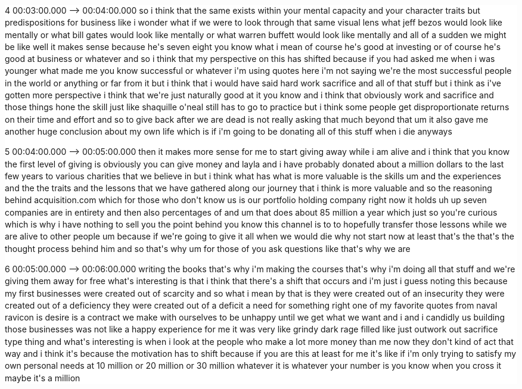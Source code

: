 4 00:03:00.000 --\> 00:04:00.000 so i think that the same exists within
your mental capacity and your character traits but predispositions for
business like i wonder what if we were to look through that same visual
lens what jeff bezos would look like mentally or what bill gates would
look like mentally or what warren buffett would look like mentally and
all of a sudden we might be like well it makes sense because he's seven
eight you know what i mean of course he's good at investing or of course
he's good at business or whatever and so i think that my perspective on
this has shifted because if you had asked me when i was younger what
made me you know successful or whatever i'm using quotes here i'm not
saying we're the most successful people in the world or anything or far
from it but i think that i would have said hard work sacrifice and all
of that stuff but i think as i've gotten more perspective i think that
we're just naturally good at it you know and i think that obviously work
and sacrifice and those things hone the skill just like shaquille o'neal
still has to go to practice but i think some people get disproportionate
returns on their time and effort and so to give back after we are dead
is not really asking that much beyond that um it also gave me another
huge conclusion about my own life which is if i'm going to be donating
all of this stuff when i die anyways

5 00:04:00.000 --\> 00:05:00.000 then it makes more sense for me to
start giving away while i am alive and i think that you know the first
level of giving is obviously you can give money and layla and i have
probably donated about a million dollars to the last few years to
various charities that we believe in but i think what has what is more
valuable is the skills um and the experiences and the the traits and the
lessons that we have gathered along our journey that i think is more
valuable and so the reasoning behind acquisition.com which for those who
don't know us is our portfolio holding company right now it holds uh up
seven companies are in entirety and then also percentages of and um that
does about 85 million a year which just so you're curious which is why i
have nothing to sell you the point behind you know this channel is to to
hopefully transfer those lessons while we are alive to other people um
because if we're going to give it all when we would die why not start
now at least that's the that's the thought process behind him and so
that's why um for those of you ask questions like that's why we are

6 00:05:00.000 --\> 00:06:00.000 writing the books that's why i'm making
the courses that's why i'm doing all that stuff and we're giving them
away for free what's interesting is that i think that there's a shift
that occurs and i'm just i guess noting this because my first businesses
were created out of scarcity and so what i mean by that is they were
created out of an insecurity they were created out of a deficiency they
were created out of a deficit a need for something right one of my
favorite quotes from naval ravicon is desire is a contract we make with
ourselves to be unhappy until we get what we want and i and i candidly
us building those businesses was not like a happy experience for me it
was very like grindy dark rage filled like just outwork out sacrifice
type thing and what's interesting is when i look at the people who make
a lot more money than me now they don't kind of act that way and i think
it's because the motivation has to shift because if you are this at
least for me it's like if i'm only trying to satisfy my own personal
needs at 10 million or 20 million or 30 million whatever it is whatever
your number is you know when you cross it maybe it's a million

